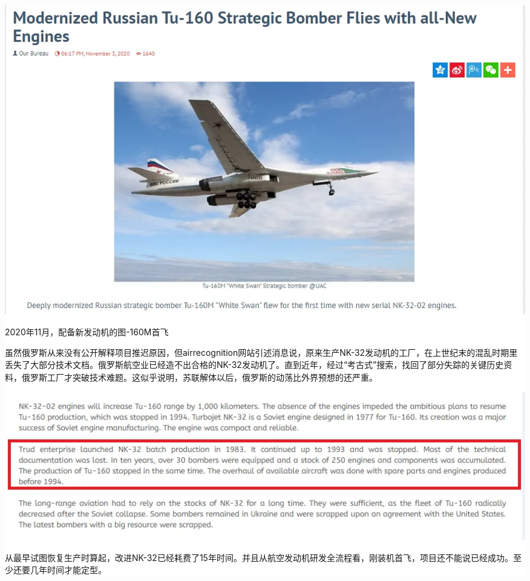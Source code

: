 ![](/images/btnews/btnews/0201_0300/0221/image35.webp)

2020年11月，配备新发动机的图-160M首飞

虽然俄罗斯从来没有公开解释项目推迟原因，但airrecognition网站引述消息说，原来生产NK-32发动机的工厂，在上世纪末的混乱时期里丢失了大部分技术文档。俄罗斯航空业已经造不出合格的NK-32发动机了。直到近年，经过“考古式”搜索，找回了部分失踪的关键历史资料，俄罗斯工厂才突破技术难题。这似乎说明，苏联解体以后，俄罗斯的动荡比外界预想的还严重。

![](/images/btnews/btnews/0201_0300/0221/image36.webp)

从最早试图恢复生产时算起，改进NK-32已经耗费了15年时间。并且从航空发动机研发全流程看，刚装机首飞，项目还不能说已经成功。至少还要几年时间才能定型。
